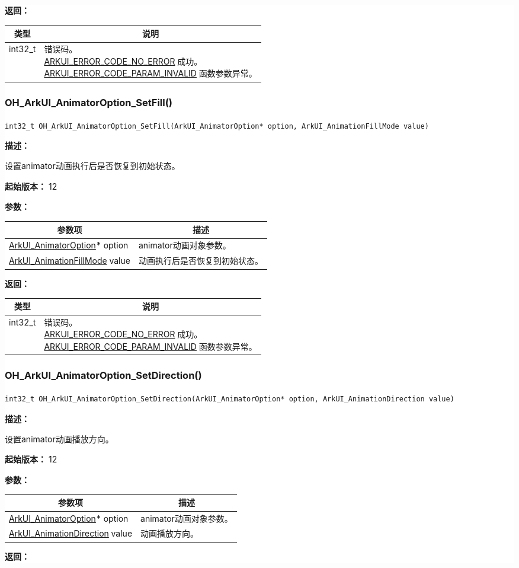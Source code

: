 **返回：**

| 类型 | 说明 |
| -- | -- |
| int32_t | 错误码。<br>         [ARKUI_ERROR_CODE_NO_ERROR](capi-native-type-h.md#arkui_errorcode) 成功。<br>         [ARKUI_ERROR_CODE_PARAM_INVALID](capi-native-type-h.md#arkui_errorcode) 函数参数异常。 |

### OH_ArkUI_AnimatorOption_SetFill()

```
int32_t OH_ArkUI_AnimatorOption_SetFill(ArkUI_AnimatorOption* option, ArkUI_AnimationFillMode value)
```

**描述：**


设置animator动画执行后是否恢复到初始状态。

**起始版本：** 12


**参数：**

| 参数项 | 描述 |
| -- | -- |
| [ArkUI_AnimatorOption](capi-arkui-nativemodule-arkui-animatoroption.md)* option | animator动画对象参数。 |
| [ArkUI_AnimationFillMode](capi-native-type-h.md#arkui_animationfillmode) value | 动画执行后是否恢复到初始状态。 |

**返回：**

| 类型 | 说明 |
| -- | -- |
| int32_t | 错误码。<br>         [ARKUI_ERROR_CODE_NO_ERROR](capi-native-type-h.md#arkui_errorcode) 成功。<br>         [ARKUI_ERROR_CODE_PARAM_INVALID](capi-native-type-h.md#arkui_errorcode) 函数参数异常。 |

### OH_ArkUI_AnimatorOption_SetDirection()

```
int32_t OH_ArkUI_AnimatorOption_SetDirection(ArkUI_AnimatorOption* option, ArkUI_AnimationDirection value)
```

**描述：**


设置animator动画播放方向。

**起始版本：** 12


**参数：**

| 参数项 | 描述 |
| -- | -- |
| [ArkUI_AnimatorOption](capi-arkui-nativemodule-arkui-animatoroption.md)* option | animator动画对象参数。 |
| [ArkUI_AnimationDirection](capi-native-type-h.md#arkui_animationdirection) value | 动画播放方向。 |

**返回：**
